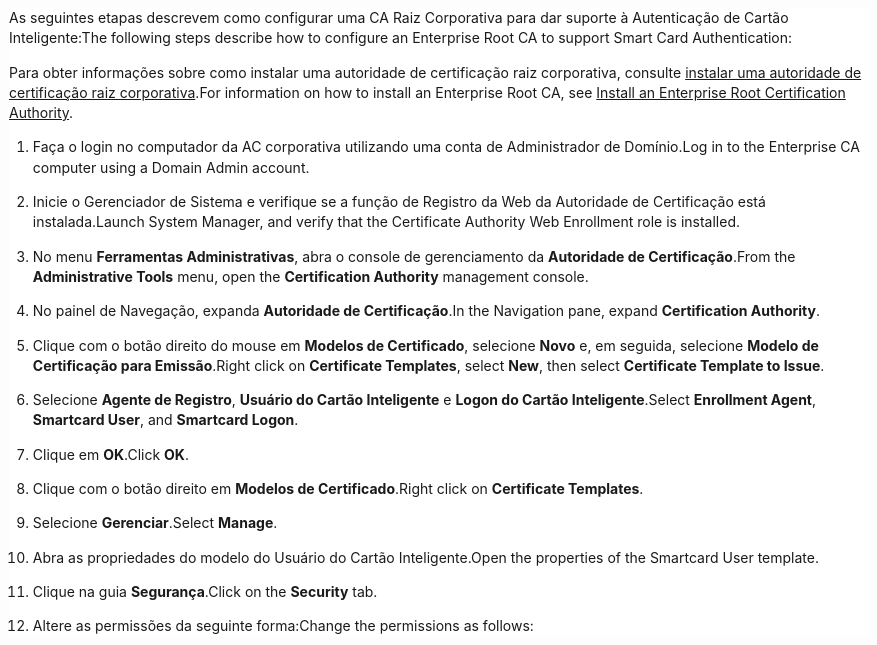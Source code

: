 <span data-ttu-id="13e19-108">As seguintes etapas descrevem como configurar uma CA Raiz Corporativa para dar suporte à Autenticação de Cartão Inteligente:</span><span class="sxs-lookup"><span data-stu-id="13e19-108">The following steps describe how to configure an Enterprise Root CA to support Smart Card Authentication:</span></span>
  
<span data-ttu-id="13e19-109">Para obter informações sobre como instalar uma autoridade de certificação raiz corporativa, consulte [instalar uma autoridade de certificação raiz corporativa](https://go.microsoft.com/fwlink/p/?LinkID=313364).</span><span class="sxs-lookup"><span data-stu-id="13e19-109">For information on how to install an Enterprise Root CA, see [Install an Enterprise Root Certification Authority](https://go.microsoft.com/fwlink/p/?LinkID=313364).</span></span>
  
1. <span data-ttu-id="13e19-110">Faça o login no computador da AC corporativa utilizando uma conta de Administrador de Domínio.</span><span class="sxs-lookup"><span data-stu-id="13e19-110">Log in to the Enterprise CA computer using a Domain Admin account.</span></span>
    
2. <span data-ttu-id="13e19-111">Inicie o Gerenciador de Sistema e verifique se a função de Registro da Web da Autoridade de Certificação está instalada.</span><span class="sxs-lookup"><span data-stu-id="13e19-111">Launch System Manager, and verify that the Certificate Authority Web Enrollment role is installed.</span></span>
    
3. <span data-ttu-id="13e19-112">No menu **Ferramentas Administrativas**, abra o console de gerenciamento da **Autoridade de Certificação**.</span><span class="sxs-lookup"><span data-stu-id="13e19-112">From the **Administrative Tools** menu, open the **Certification Authority** management console.</span></span>
    
4. <span data-ttu-id="13e19-113">No painel de Navegação, expanda **Autoridade de Certificação**.</span><span class="sxs-lookup"><span data-stu-id="13e19-113">In the Navigation pane, expand **Certification Authority**.</span></span>
    
5. <span data-ttu-id="13e19-114">Clique com o botão direito do mouse em **Modelos de Certificado**, selecione **Novo** e, em seguida, selecione **Modelo de Certificação para Emissão**.</span><span class="sxs-lookup"><span data-stu-id="13e19-114">Right click on **Certificate Templates**, select **New**, then select **Certificate Template to Issue**.</span></span>
    
6. <span data-ttu-id="13e19-115">Selecione **Agente de Registro**, **Usuário do Cartão Inteligente** e **Logon do Cartão Inteligente**.</span><span class="sxs-lookup"><span data-stu-id="13e19-115">Select **Enrollment Agent**, **Smartcard User**, and **Smartcard Logon**.</span></span>
    
7. <span data-ttu-id="13e19-116">Clique em **OK**.</span><span class="sxs-lookup"><span data-stu-id="13e19-116">Click **OK**.</span></span>
    
8. <span data-ttu-id="13e19-117">Clique com o botão direito em **Modelos de Certificado**.</span><span class="sxs-lookup"><span data-stu-id="13e19-117">Right click on **Certificate Templates**.</span></span>
    
9. <span data-ttu-id="13e19-118">Selecione **Gerenciar**.</span><span class="sxs-lookup"><span data-stu-id="13e19-118">Select **Manage**.</span></span>
    
10. <span data-ttu-id="13e19-119">Abra as propriedades do modelo do Usuário do Cartão Inteligente.</span><span class="sxs-lookup"><span data-stu-id="13e19-119">Open the properties of the Smartcard User template.</span></span>
    
11. <span data-ttu-id="13e19-120">Clique na guia **Segurança**.</span><span class="sxs-lookup"><span data-stu-id="13e19-120">Click on the **Security** tab.</span></span>
    
12. <span data-ttu-id="13e19-121">Altere as permissões da seguinte forma:</span><span class="sxs-lookup"><span data-stu-id="13e19-121">Change the permissions as follows:</span></span>
    